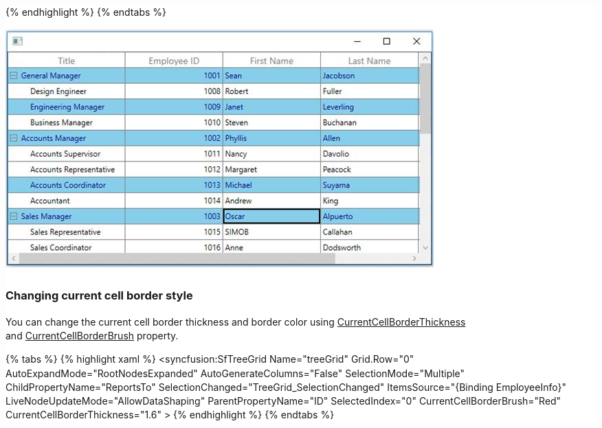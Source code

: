 {% endhighlight %}
{% endtabs %}

![Selection background image](Selection_images/Selection_img5.jpeg)

### Changing current cell border style

You can change the current cell border thickness and border color using [CurrentCellBorderThickness](https://help.syncfusion.com/cr/cref_files/wpf/Syncfusion.SfGrid.WPF~Syncfusion.UI.Xaml.Grid.SfGridBase~CurrentCellBorderThickness.html) and [CurrentCellBorderBrush](https://help.syncfusion.com/cr/cref_files/wpf/Syncfusion.SfGrid.WPF~Syncfusion.UI.Xaml.Grid.SfGridBase~CurrentCellBorderBrush.html) property.

{% tabs %}
{% highlight xaml %}
<syncfusion:SfTreeGrid Name="treeGrid"
                                           Grid.Row="0"
                                           AutoExpandMode="RootNodesExpanded"
                                           AutoGenerateColumns="False"
                                           SelectionMode="Multiple"
                                           ChildPropertyName="ReportsTo"
                                           SelectionChanged="TreeGrid_SelectionChanged"
                                           ItemsSource="{Binding EmployeeInfo}"
                                           LiveNodeUpdateMode="AllowDataShaping"
                                           ParentPropertyName="ID"
                                           SelectedIndex="0"
                                           CurrentCellBorderBrush="Red"
                                           CurrentCellBorderThickness="1.6"
                                         >
{% endhighlight %}
{% endtabs %}
